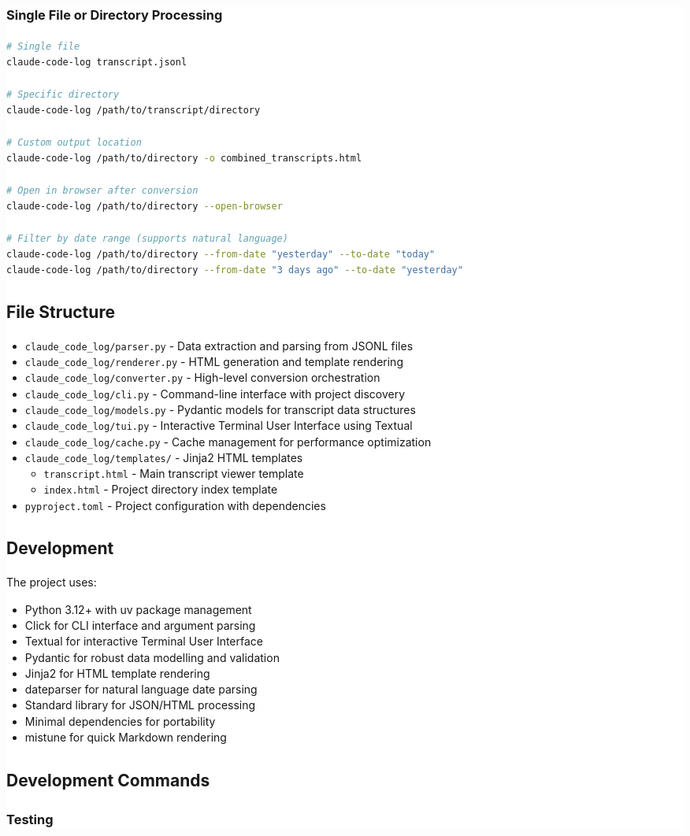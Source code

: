 ### Single File or Directory Processing

```bash
# Single file
claude-code-log transcript.jsonl

# Specific directory
claude-code-log /path/to/transcript/directory

# Custom output location
claude-code-log /path/to/directory -o combined_transcripts.html

# Open in browser after conversion
claude-code-log /path/to/directory --open-browser

# Filter by date range (supports natural language)
claude-code-log /path/to/directory --from-date "yesterday" --to-date "today"
claude-code-log /path/to/directory --from-date "3 days ago" --to-date "yesterday"
```

## File Structure

- `claude_code_log/parser.py` - Data extraction and parsing from JSONL files
- `claude_code_log/renderer.py` - HTML generation and template rendering
- `claude_code_log/converter.py` - High-level conversion orchestration
- `claude_code_log/cli.py` - Command-line interface with project discovery
- `claude_code_log/models.py` - Pydantic models for transcript data structures
- `claude_code_log/tui.py` - Interactive Terminal User Interface using Textual
- `claude_code_log/cache.py` - Cache management for performance optimization
- `claude_code_log/templates/` - Jinja2 HTML templates
  - `transcript.html` - Main transcript viewer template
  - `index.html` - Project directory index template
- `pyproject.toml` - Project configuration with dependencies

## Development

The project uses:

- Python 3.12+ with uv package management
- Click for CLI interface and argument parsing
- Textual for interactive Terminal User Interface
- Pydantic for robust data modelling and validation
- Jinja2 for HTML template rendering
- dateparser for natural language date parsing
- Standard library for JSON/HTML processing
- Minimal dependencies for portability
- mistune for quick Markdown rendering

## Development Commands

### Testing
